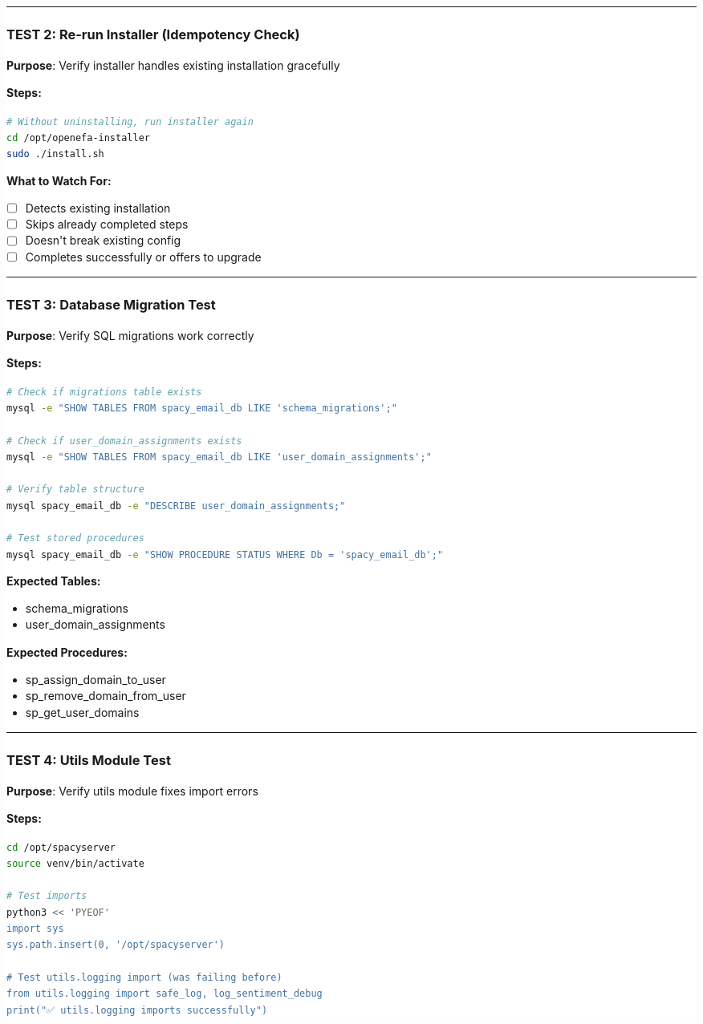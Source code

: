 
---

### TEST 2: Re-run Installer (Idempotency Check)
**Purpose**: Verify installer handles existing installation gracefully

**Steps:**
```bash
# Without uninstalling, run installer again
cd /opt/openefa-installer
sudo ./install.sh
```

**What to Watch For:**
- [ ] Detects existing installation
- [ ] Skips already completed steps
- [ ] Doesn't break existing config
- [ ] Completes successfully or offers to upgrade

---

### TEST 3: Database Migration Test
**Purpose**: Verify SQL migrations work correctly

**Steps:**
```bash
# Check if migrations table exists
mysql -e "SHOW TABLES FROM spacy_email_db LIKE 'schema_migrations';"

# Check if user_domain_assignments exists
mysql -e "SHOW TABLES FROM spacy_email_db LIKE 'user_domain_assignments';"

# Verify table structure
mysql spacy_email_db -e "DESCRIBE user_domain_assignments;"

# Test stored procedures
mysql spacy_email_db -e "SHOW PROCEDURE STATUS WHERE Db = 'spacy_email_db';"
```

**Expected Tables:**
- schema_migrations
- user_domain_assignments

**Expected Procedures:**
- sp_assign_domain_to_user
- sp_remove_domain_from_user
- sp_get_user_domains

---

### TEST 4: Utils Module Test
**Purpose**: Verify utils module fixes import errors

**Steps:**
```bash
cd /opt/spacyserver
source venv/bin/activate

# Test imports
python3 << 'PYEOF'
import sys
sys.path.insert(0, '/opt/spacyserver')

# Test utils.logging import (was failing before)
from utils.logging import safe_log, log_sentiment_debug
print("✅ utils.logging imports successfully")

```